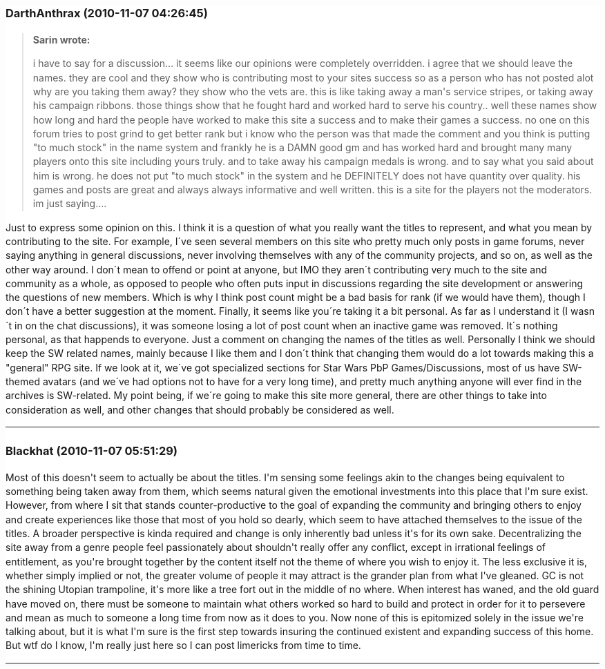 
### **DarthAnthrax** (2010-11-07 04:26:45)

> **Sarin wrote:**
>
> i have to say for a discussion&#8230; it seems like our opinions were completely overridden. i agree that we should leave the names. they are cool and they show who is contributing most to your sites success so as a person who has not posted alot why are you taking them away? they show who the vets are. this is like taking away a man&#39;s service stripes, or taking away his campaign ribbons. those things show that he fought hard and worked hard to serve his country.. well these names show how long and hard the people have worked to make this site a success and to make their games a success. no one on this forum tries to post grind to get better rank but i know who the person was that made the comment and you think is putting &quot;to much stock&quot; in the name system and frankly he is a DAMN good gm and has worked hard and brought many many players onto this site including yours truly. and to take away his campaign medals is wrong. and to say what you said about him is wrong. he does not put &quot;to much stock&quot; in the system and he DEFINITELY does not have quantity over quality. his games and posts are great and always always informative and well written. this is a site for the players not the moderators. im just saying&#8230;.

Just to express some opinion on this. I think it is a question of what you really want the titles to represent, and what you mean by contributing to the site. For example, I´ve seen several members on this site who pretty much only posts in game forums, never saying anything in general discussions, never involving themselves with any of the community projects, and so on, as well as the other way around. I don´t mean to offend or point at anyone, but IMO they aren´t contributing very much to the site and community as a whole, as opposed to people who often puts input in discussions regarding the site development or answering the questions of new members. Which is why I think post count might be a bad basis for rank (if we would have them), though I don´t have a better suggestion at the moment. Finally, it seems like you´re taking it a bit personal. As far as I understand it (I wasn´t in on the chat discussions), it was someone losing a lot of post count when an inactive game was removed. It´s nothing personal, as that happends to everyone.
Just a comment on changing the names of the titles as well. Personally I think we should keep the SW related names, mainly because I like them and I don´t think that changing them would do a lot towards making this a "general" RPG site. If we look at it, we´ve got specialized sections for Star Wars PbP Games/Discussions, most of us have SW-themed avatars (and we´ve had options not to have for a very long time), and pretty much anything anyone will ever find in the archives is SW-related. My point being, if we´re going to make this site more general, there are other things to take into consideration as well, and other changes that should probably be considered as well.

---

### **Blackhat** (2010-11-07 05:51:29)

Most of this doesn't seem to actually be about the titles.
I'm sensing some feelings akin to the changes being equivalent to something being taken away from them, which seems natural given the emotional investments into this place that I'm sure exist. However, from where I sit that stands counter-productive to the goal of expanding the community and bringing others to enjoy and create experiences like those that most of you hold so dearly, which seem to have attached themselves to the issue of the titles. A broader perspective is kinda required and change is only inherently bad unless it's for its own sake. Decentralizing the site away from a genre people feel passionately about shouldn't really offer any conflict, except in irrational feelings of entitlement, as you're brought together by the content itself not the theme of where you wish to enjoy it. The less exclusive it is, whether simply implied or not, the greater volume of people it may attract is the grander plan from what I've gleaned.
GC is not the shining Utopian trampoline, it's more like a tree fort out in the middle of no where. When interest has waned, and the old guard have moved on, there must be someone to maintain what others worked so hard to build and protect in order for it to persevere and mean as much to someone a long time from now as it does to you.
Now none of this is epitomized solely in the issue we're talking about, but it is what I'm sure is the first step towards insuring the continued existent and expanding success of this home.
But wtf do I know, I'm really just here so I can post limericks from time to time.

---